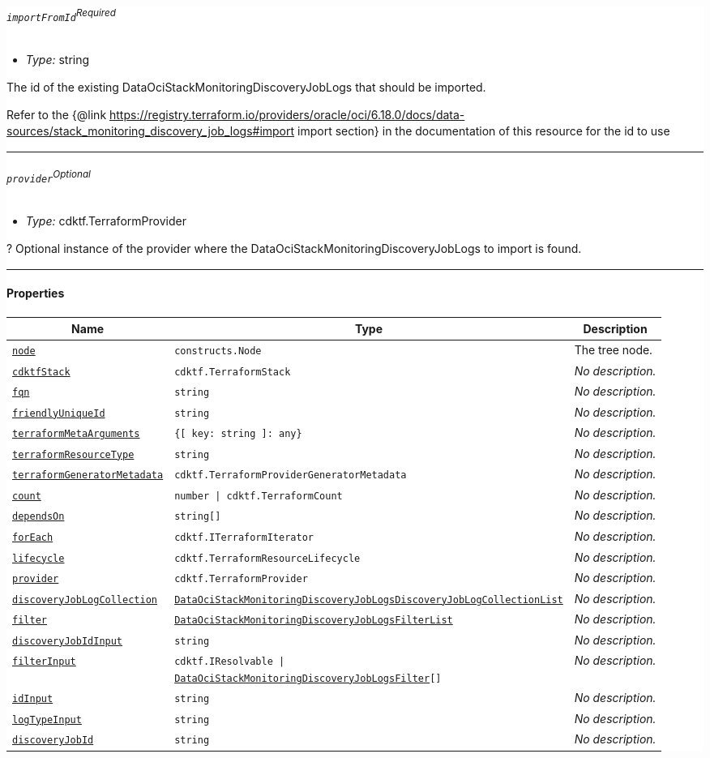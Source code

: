 
###### `importFromId`<sup>Required</sup> <a name="importFromId" id="rhizo-co-terraform-provider-oci.dataOciStackMonitoringDiscoveryJobLogs.DataOciStackMonitoringDiscoveryJobLogs.generateConfigForImport.parameter.importFromId"></a>

- *Type:* string

The id of the existing DataOciStackMonitoringDiscoveryJobLogs that should be imported.

Refer to the {@link https://registry.terraform.io/providers/oracle/oci/6.18.0/docs/data-sources/stack_monitoring_discovery_job_logs#import import section} in the documentation of this resource for the id to use

---

###### `provider`<sup>Optional</sup> <a name="provider" id="rhizo-co-terraform-provider-oci.dataOciStackMonitoringDiscoveryJobLogs.DataOciStackMonitoringDiscoveryJobLogs.generateConfigForImport.parameter.provider"></a>

- *Type:* cdktf.TerraformProvider

? Optional instance of the provider where the DataOciStackMonitoringDiscoveryJobLogs to import is found.

---

#### Properties <a name="Properties" id="Properties"></a>

| **Name** | **Type** | **Description** |
| --- | --- | --- |
| <code><a href="#rhizo-co-terraform-provider-oci.dataOciStackMonitoringDiscoveryJobLogs.DataOciStackMonitoringDiscoveryJobLogs.property.node">node</a></code> | <code>constructs.Node</code> | The tree node. |
| <code><a href="#rhizo-co-terraform-provider-oci.dataOciStackMonitoringDiscoveryJobLogs.DataOciStackMonitoringDiscoveryJobLogs.property.cdktfStack">cdktfStack</a></code> | <code>cdktf.TerraformStack</code> | *No description.* |
| <code><a href="#rhizo-co-terraform-provider-oci.dataOciStackMonitoringDiscoveryJobLogs.DataOciStackMonitoringDiscoveryJobLogs.property.fqn">fqn</a></code> | <code>string</code> | *No description.* |
| <code><a href="#rhizo-co-terraform-provider-oci.dataOciStackMonitoringDiscoveryJobLogs.DataOciStackMonitoringDiscoveryJobLogs.property.friendlyUniqueId">friendlyUniqueId</a></code> | <code>string</code> | *No description.* |
| <code><a href="#rhizo-co-terraform-provider-oci.dataOciStackMonitoringDiscoveryJobLogs.DataOciStackMonitoringDiscoveryJobLogs.property.terraformMetaArguments">terraformMetaArguments</a></code> | <code>{[ key: string ]: any}</code> | *No description.* |
| <code><a href="#rhizo-co-terraform-provider-oci.dataOciStackMonitoringDiscoveryJobLogs.DataOciStackMonitoringDiscoveryJobLogs.property.terraformResourceType">terraformResourceType</a></code> | <code>string</code> | *No description.* |
| <code><a href="#rhizo-co-terraform-provider-oci.dataOciStackMonitoringDiscoveryJobLogs.DataOciStackMonitoringDiscoveryJobLogs.property.terraformGeneratorMetadata">terraformGeneratorMetadata</a></code> | <code>cdktf.TerraformProviderGeneratorMetadata</code> | *No description.* |
| <code><a href="#rhizo-co-terraform-provider-oci.dataOciStackMonitoringDiscoveryJobLogs.DataOciStackMonitoringDiscoveryJobLogs.property.count">count</a></code> | <code>number \| cdktf.TerraformCount</code> | *No description.* |
| <code><a href="#rhizo-co-terraform-provider-oci.dataOciStackMonitoringDiscoveryJobLogs.DataOciStackMonitoringDiscoveryJobLogs.property.dependsOn">dependsOn</a></code> | <code>string[]</code> | *No description.* |
| <code><a href="#rhizo-co-terraform-provider-oci.dataOciStackMonitoringDiscoveryJobLogs.DataOciStackMonitoringDiscoveryJobLogs.property.forEach">forEach</a></code> | <code>cdktf.ITerraformIterator</code> | *No description.* |
| <code><a href="#rhizo-co-terraform-provider-oci.dataOciStackMonitoringDiscoveryJobLogs.DataOciStackMonitoringDiscoveryJobLogs.property.lifecycle">lifecycle</a></code> | <code>cdktf.TerraformResourceLifecycle</code> | *No description.* |
| <code><a href="#rhizo-co-terraform-provider-oci.dataOciStackMonitoringDiscoveryJobLogs.DataOciStackMonitoringDiscoveryJobLogs.property.provider">provider</a></code> | <code>cdktf.TerraformProvider</code> | *No description.* |
| <code><a href="#rhizo-co-terraform-provider-oci.dataOciStackMonitoringDiscoveryJobLogs.DataOciStackMonitoringDiscoveryJobLogs.property.discoveryJobLogCollection">discoveryJobLogCollection</a></code> | <code><a href="#rhizo-co-terraform-provider-oci.dataOciStackMonitoringDiscoveryJobLogs.DataOciStackMonitoringDiscoveryJobLogsDiscoveryJobLogCollectionList">DataOciStackMonitoringDiscoveryJobLogsDiscoveryJobLogCollectionList</a></code> | *No description.* |
| <code><a href="#rhizo-co-terraform-provider-oci.dataOciStackMonitoringDiscoveryJobLogs.DataOciStackMonitoringDiscoveryJobLogs.property.filter">filter</a></code> | <code><a href="#rhizo-co-terraform-provider-oci.dataOciStackMonitoringDiscoveryJobLogs.DataOciStackMonitoringDiscoveryJobLogsFilterList">DataOciStackMonitoringDiscoveryJobLogsFilterList</a></code> | *No description.* |
| <code><a href="#rhizo-co-terraform-provider-oci.dataOciStackMonitoringDiscoveryJobLogs.DataOciStackMonitoringDiscoveryJobLogs.property.discoveryJobIdInput">discoveryJobIdInput</a></code> | <code>string</code> | *No description.* |
| <code><a href="#rhizo-co-terraform-provider-oci.dataOciStackMonitoringDiscoveryJobLogs.DataOciStackMonitoringDiscoveryJobLogs.property.filterInput">filterInput</a></code> | <code>cdktf.IResolvable \| <a href="#rhizo-co-terraform-provider-oci.dataOciStackMonitoringDiscoveryJobLogs.DataOciStackMonitoringDiscoveryJobLogsFilter">DataOciStackMonitoringDiscoveryJobLogsFilter</a>[]</code> | *No description.* |
| <code><a href="#rhizo-co-terraform-provider-oci.dataOciStackMonitoringDiscoveryJobLogs.DataOciStackMonitoringDiscoveryJobLogs.property.idInput">idInput</a></code> | <code>string</code> | *No description.* |
| <code><a href="#rhizo-co-terraform-provider-oci.dataOciStackMonitoringDiscoveryJobLogs.DataOciStackMonitoringDiscoveryJobLogs.property.logTypeInput">logTypeInput</a></code> | <code>string</code> | *No description.* |
| <code><a href="#rhizo-co-terraform-provider-oci.dataOciStackMonitoringDiscoveryJobLogs.DataOciStackMonitoringDiscoveryJobLogs.property.discoveryJobId">discoveryJobId</a></code> | <code>string</code> | *No description.* |